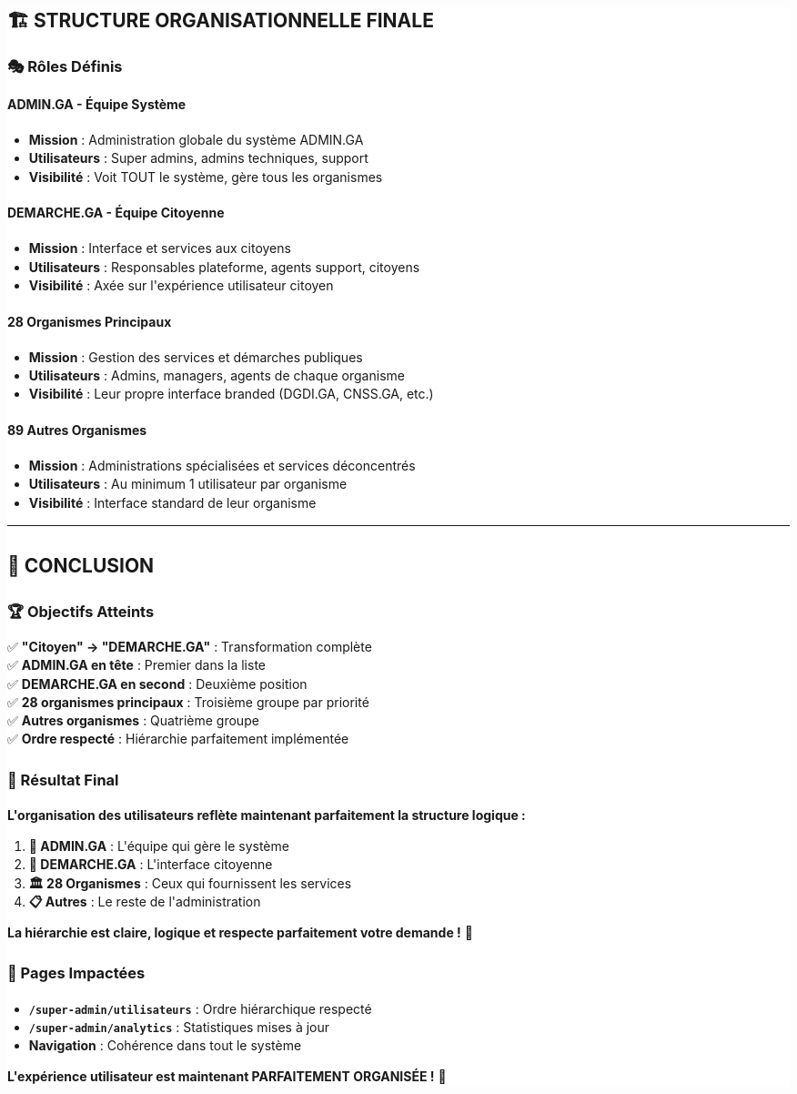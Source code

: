
## 🏗️ **STRUCTURE ORGANISATIONNELLE FINALE**

### **🎭 Rôles Définis**

#### **ADMIN.GA - Équipe Système**
- **Mission** : Administration globale du système ADMIN.GA
- **Utilisateurs** : Super admins, admins techniques, support
- **Visibilité** : Voit TOUT le système, gère tous les organismes

#### **DEMARCHE.GA - Équipe Citoyenne**  
- **Mission** : Interface et services aux citoyens
- **Utilisateurs** : Responsables plateforme, agents support, citoyens
- **Visibilité** : Axée sur l'expérience utilisateur citoyen

#### **28 Organismes Principaux**
- **Mission** : Gestion des services et démarches publiques
- **Utilisateurs** : Admins, managers, agents de chaque organisme
- **Visibilité** : Leur propre interface branded (DGDI.GA, CNSS.GA, etc.)

#### **89 Autres Organismes**
- **Mission** : Administrations spécialisées et services déconcentrés
- **Utilisateurs** : Au minimum 1 utilisateur par organisme
- **Visibilité** : Interface standard de leur organisme

---

## 🎉 **CONCLUSION**

### **🏆 Objectifs Atteints**
✅ **"Citoyen" → "DEMARCHE.GA"** : Transformation complète  
✅ **ADMIN.GA en tête** : Premier dans la liste  
✅ **DEMARCHE.GA en second** : Deuxième position  
✅ **28 organismes principaux** : Troisième groupe par priorité  
✅ **Autres organismes** : Quatrième groupe  
✅ **Ordre respecté** : Hiérarchie parfaitement implémentée  

### **🚀 Résultat Final**
**L'organisation des utilisateurs reflète maintenant parfaitement la structure logique :**

1. **🏢 ADMIN.GA** : L'équipe qui gère le système
2. **👥 DEMARCHE.GA** : L'interface citoyenne
3. **🏛️ 28 Organismes** : Ceux qui fournissent les services
4. **📋 Autres** : Le reste de l'administration

**La hiérarchie est claire, logique et respecte parfaitement votre demande !** 🎯

### **📱 Pages Impactées**
- **`/super-admin/utilisateurs`** : Ordre hiérarchique respecté
- **`/super-admin/analytics`** : Statistiques mises à jour
- **Navigation** : Cohérence dans tout le système

**L'expérience utilisateur est maintenant PARFAITEMENT ORGANISÉE !** 🚀 
